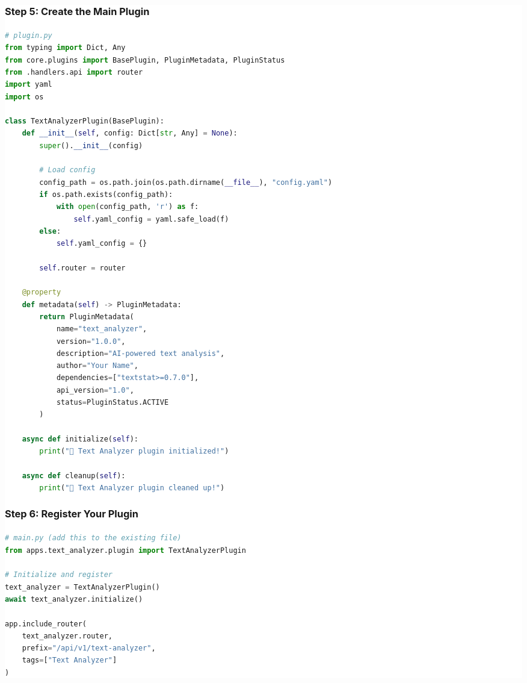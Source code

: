 ### Step 5: Create the Main Plugin

```python
# plugin.py
from typing import Dict, Any
from core.plugins import BasePlugin, PluginMetadata, PluginStatus
from .handlers.api import router
import yaml
import os

class TextAnalyzerPlugin(BasePlugin):
    def __init__(self, config: Dict[str, Any] = None):
        super().__init__(config)
        
        # Load config
        config_path = os.path.join(os.path.dirname(__file__), "config.yaml")
        if os.path.exists(config_path):
            with open(config_path, 'r') as f:
                self.yaml_config = yaml.safe_load(f)
        else:
            self.yaml_config = {}
        
        self.router = router
    
    @property
    def metadata(self) -> PluginMetadata:
        return PluginMetadata(
            name="text_analyzer",
            version="1.0.0",
            description="AI-powered text analysis",
            author="Your Name",
            dependencies=["textstat>=0.7.0"],
            api_version="1.0",
            status=PluginStatus.ACTIVE
        )
    
    async def initialize(self):
        print("🚀 Text Analyzer plugin initialized!")
    
    async def cleanup(self):
        print("🧹 Text Analyzer plugin cleaned up!")
```

### Step 6: Register Your Plugin

```python
# main.py (add this to the existing file)
from apps.text_analyzer.plugin import TextAnalyzerPlugin

# Initialize and register
text_analyzer = TextAnalyzerPlugin()
await text_analyzer.initialize()

app.include_router(
    text_analyzer.router,
    prefix="/api/v1/text-analyzer",
    tags=["Text Analyzer"]
)
```
